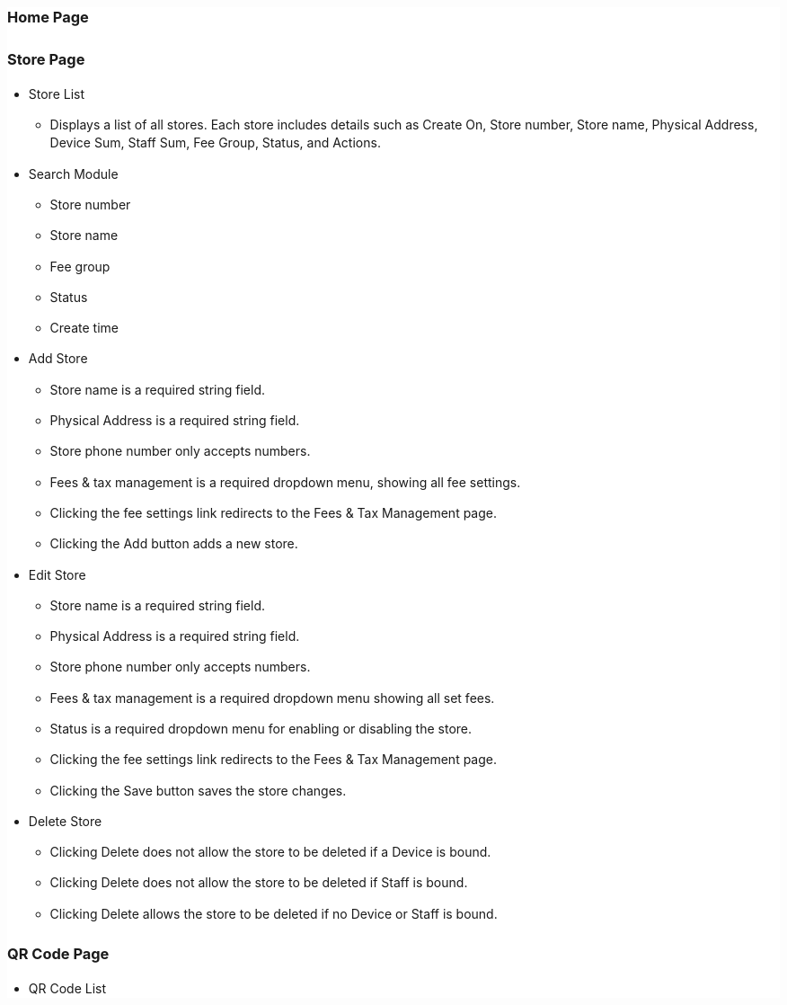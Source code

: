 ### Home Page

### Store Page

- Store List

	- Displays a list of all stores. Each store includes details such as Create On, Store number, Store name, Physical Address, Device Sum, Staff Sum, Fee Group, Status, and Actions.

- Search Module

	- Store number

	- Store name

	- Fee group

	- Status

	- Create time

- Add Store

	- Store name is a required string field.

	- Physical Address is a required string field.

	- Store phone number only accepts numbers.

	- Fees & tax management is a required dropdown menu, showing all fee settings.

	- Clicking the fee settings link redirects to the Fees & Tax Management page.

	- Clicking the Add button adds a new store.

- Edit Store

	- Store name is a required string field.

	- Physical Address is a required string field.

	- Store phone number only accepts numbers.

	- Fees & tax management is a required dropdown menu showing all set fees.

	- Status is a required dropdown menu for enabling or disabling the store.

	- Clicking the fee settings link redirects to the Fees & Tax Management page.

	- Clicking the Save button saves the store changes.

- Delete Store

	- Clicking Delete does not allow the store to be deleted if a Device is bound.

	- Clicking Delete does not allow the store to be deleted if Staff is bound.

	- Clicking Delete allows the store to be deleted if no Device or Staff is bound.

### QR Code Page

- QR Code List
